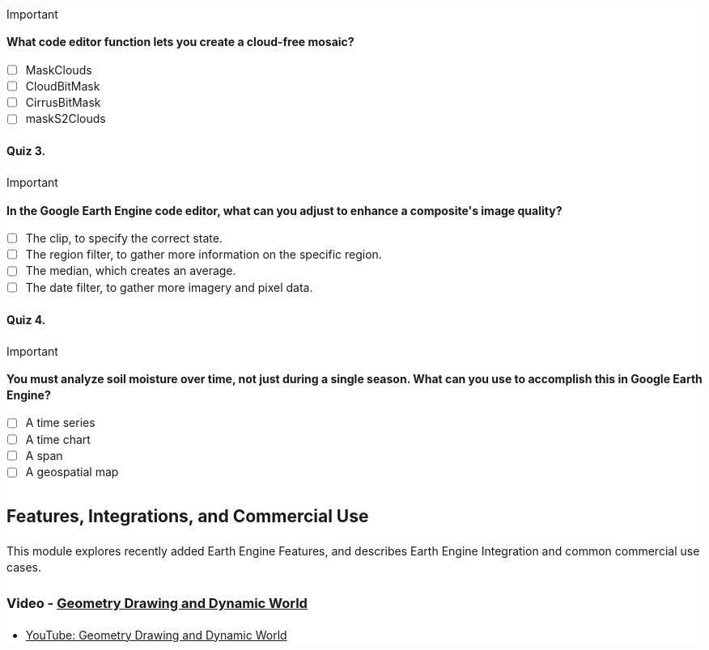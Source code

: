 > [!important]
> **What code editor function lets you create a cloud-free mosaic?**
>
> - [ ] MaskClouds
> - [ ] CloudBitMask
> - [ ] CirrusBitMask
> - [ ] maskS2Clouds

#### Quiz 3.

> [!important]
> **In the Google Earth Engine code editor, what can you adjust to enhance a composite's image quality?**
>
> - [ ] The clip, to specify the correct state.
> - [ ] The region filter, to gather more information on the specific region.
> - [ ] The median, which creates an average.
> - [ ] The date filter, to gather more imagery and pixel data.

#### Quiz 4.

> [!important]
> **You must analyze soil moisture over time, not just during a single season. What can you use to accomplish this in Google Earth Engine?**
>
> - [ ] A time series
> - [ ] A time chart
> - [ ] A span
> - [ ] A geospatial map

## Features, Integrations, and Commercial Use

This module explores recently added Earth Engine Features, and describes Earth Engine Integration and common commercial use cases.

### Video - [Geometry Drawing and Dynamic World](https://www.cloudskillsboost.google/course_templates/518/video/369044)

- [YouTube: Geometry Drawing and Dynamic World](https://www.youtube.com/watch?v=6iy-oCl_GuY)
